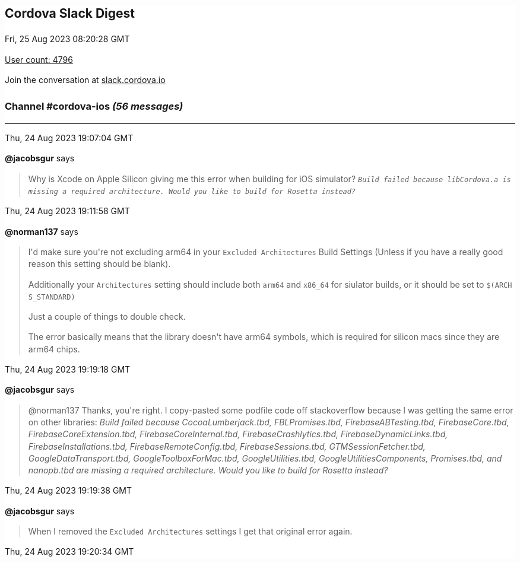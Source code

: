 ## Cordova Slack Digest
Fri, 25 Aug 2023 08:20:28 GMT

[User count: 4796](https://cordova.slack.com/)


Join the conversation at [slack.cordova.io](http://slack.cordova.io/)

### __Channel #cordova-ios__ _(56 messages)_
---

Thu, 24 Aug 2023 19:07:04 GMT

__@jacobsgur__ says 
> Why is Xcode on Apple Silicon giving me this error when building for iOS simulator? *`Build failed because libCordova.a is missing a required architecture. Would you like to build for Rosetta instead?`*
> 

Thu, 24 Aug 2023 19:11:58 GMT

__@norman137__ says 
> I'd make sure you're not excluding arm64 in your `Excluded Architectures` Build Settings (Unless if you have a really good reason this setting should be blank).
> 
> Additionally your `Architectures` setting should include both `arm64` and `x86_64` for siulator builds, or it should be set to `$(ARCHS_STANDARD)`
> 
> Just a couple of things to double check.
> 
> The error basically means that the library doesn't have arm64 symbols, which is required for silicon macs since they are arm64 chips.
> 

Thu, 24 Aug 2023 19:19:18 GMT

__@jacobsgur__ says 
> @norman137 Thanks, you're right. I copy-pasted some podfile code off stackoverflow because I was getting the same error on other libraries:
> *Build failed because CocoaLumberjack.tbd, FBLPromises.tbd, FirebaseABTesting.tbd, FirebaseCore.tbd, FirebaseCoreExtension.tbd, FirebaseCoreInternal.tbd, FirebaseCrashlytics.tbd, FirebaseDynamicLinks.tbd, FirebaseInstallations.tbd, FirebaseRemoteConfig.tbd, FirebaseSessions.tbd, GTMSessionFetcher.tbd, GoogleDataTransport.tbd, GoogleToolboxForMac.tbd, GoogleUtilities.tbd, GoogleUtilitiesComponents, Promises.tbd, and nanopb.tbd are missing a required architecture. Would you like to build for Rosetta instead?*
> 

Thu, 24 Aug 2023 19:19:38 GMT

__@jacobsgur__ says 
> When I removed the `Excluded Architectures` settings I get that original error again.
> 

Thu, 24 Aug 2023 19:20:34 GMT
